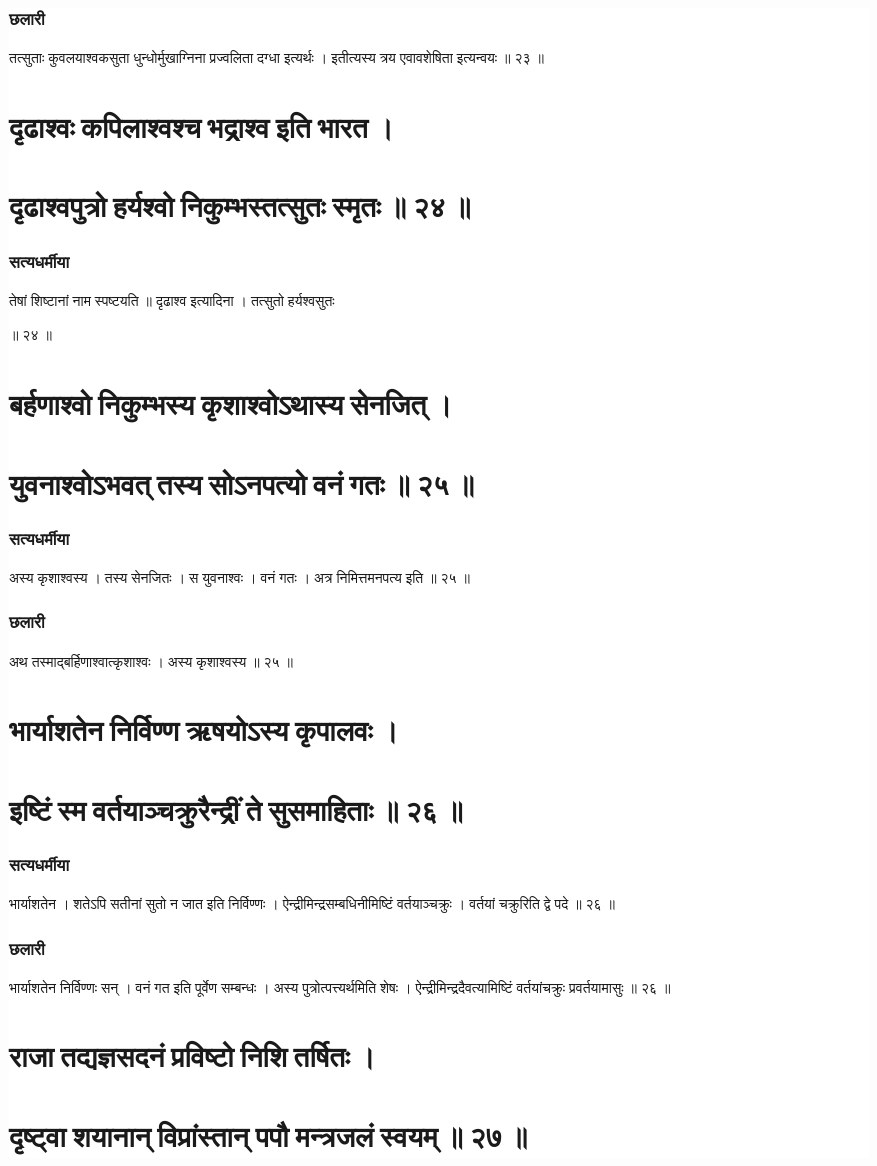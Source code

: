 ### **छलारी**

तत्सुताः कुवलयाश्वकसुता धुन्धोर्मुखाग्निना प्रज्वलिता दग्धा इत्यर्थः । इतीत्यस्य त्रय एवावशेषिता इत्यन्वयः ॥ २३ ॥

# **दृढाश्वः कपिलाश्वश्च भद्राश्व इति भारत ।**

# **दृढाश्वपुत्रो हर्यश्वो निकुम्भस्तत्सुतः स्मृतः ॥ २४ ॥**

### **सत्यधर्मीया**

तेषां शिष्टानां नाम स्पष्टयति ॥ दृढाश्व इत्यादिना । तत्सुतो हर्यश्वसुतः

॥ २४ ॥

# **बर्हणाश्वो निकुम्भस्य कृशाश्वोऽथास्य सेनजित् ।**

# **युवनाश्वोऽभवत् तस्य सोऽनपत्यो वनं गतः ॥ २५ ॥**

### **सत्यधर्मीया**

अस्य कृशाश्वस्य । तस्य सेनजितः । स युवनाश्वः । वनं गतः । अत्र निमित्तमनपत्य इति ॥ २५ ॥

### **छलारी**

अथ तस्माद्बर्हिणाश्वात्कृशाश्वः । अस्य कृशाश्वस्य ॥ २५ ॥

# **भार्याशतेन निर्विण्ण ऋषयोऽस्य कृपालवः ।**

# **इष्टिं स्म वर्तयाञ्चक्रुरैन्द्रीं ते सुसमाहिताः ॥ २६ ॥**

### **सत्यधर्मीया**

भार्याशतेन । शतेऽपि सतीनां सुतो न जात इति निर्विण्णः । ऐन्द्रीमिन्द्रसम्बधिनीमिष्टिं वर्तयाञ्चक्रुः । वर्तयां चक्रुरिति द्वे पदे ॥ २६ ॥

### **छलारी**

भार्याशतेन निर्विण्णः सन् । वनं गत इति पूर्वेण सम्बन्धः । अस्य पुत्रोत्पत्त्यर्थमिति शेषः । ऐन्द्रीमिन्द्रदैवत्यामिष्टिं वर्तयांचक्रुः प्रवर्तयामासुः ॥ २६ ॥

# **राजा तद्यज्ञसदनं प्रविष्टो निशि तर्षितः ।**

# **दृष्ट्वा शयानान् विप्रांस्तान् पपौ मन्त्रजलं स्वयम् ॥ २७ ॥**
